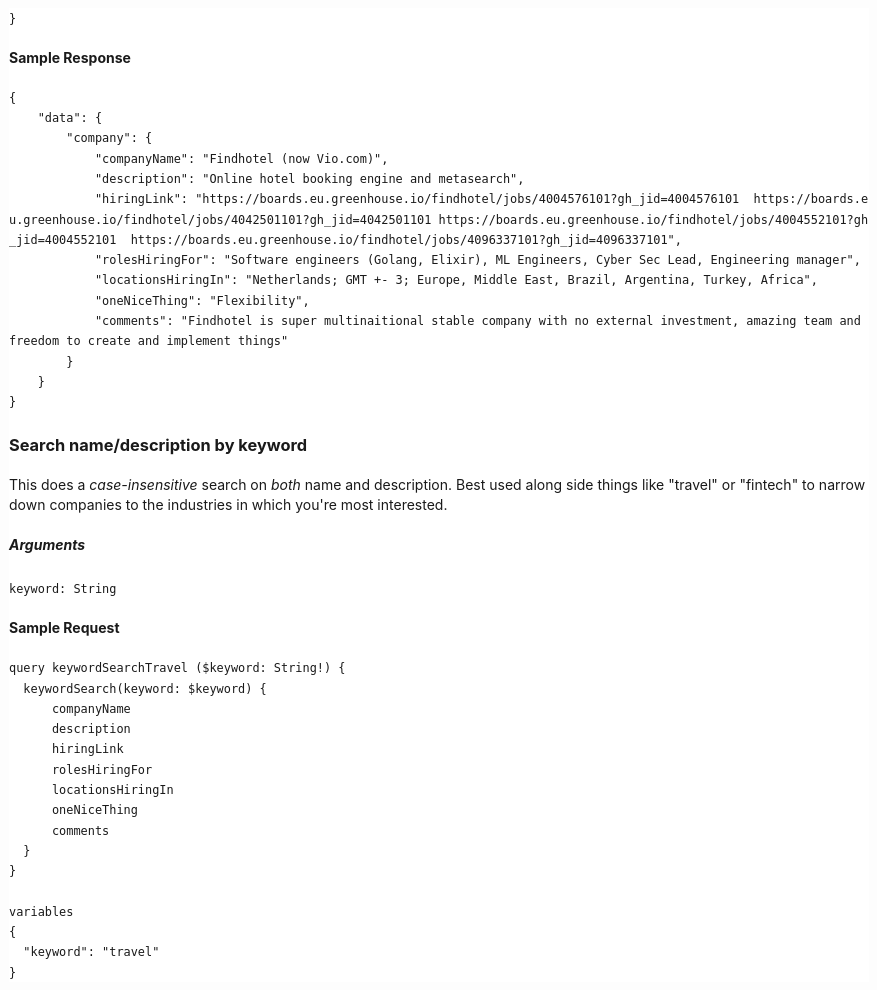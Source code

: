 ```
}
```

#### Sample Response
```
{
    "data": {
        "company": {
            "companyName": "Findhotel (now Vio.com)",
            "description": "Online hotel booking engine and metasearch",
            "hiringLink": "https://boards.eu.greenhouse.io/findhotel/jobs/4004576101?gh_jid=4004576101  https://boards.eu.greenhouse.io/findhotel/jobs/4042501101?gh_jid=4042501101 https://boards.eu.greenhouse.io/findhotel/jobs/4004552101?gh_jid=4004552101  https://boards.eu.greenhouse.io/findhotel/jobs/4096337101?gh_jid=4096337101",
            "rolesHiringFor": "Software engineers (Golang, Elixir), ML Engineers, Cyber Sec Lead, Engineering manager",
            "locationsHiringIn": "Netherlands; GMT +- 3; Europe, Middle East, Brazil, Argentina, Turkey, Africa",
            "oneNiceThing": "Flexibility",
            "comments": "Findhotel is super multinaitional stable company with no external investment, amazing team and freedom to create and implement things"
        }
    }
}
```

### Search name/description by keyword

This does a *case-insensitive* search on *both* name and description. Best used along side things like "travel" or "fintech" to narrow down companies to the industries in which you're most interested.

##### Arguments
    keyword: String

#### Sample Request
```
query keywordSearchTravel ($keyword: String!) {
  keywordSearch(keyword: $keyword) {
      companyName
      description
      hiringLink
      rolesHiringFor
      locationsHiringIn
      oneNiceThing
      comments
  }
}

variables
{
  "keyword": "travel"
}
```
